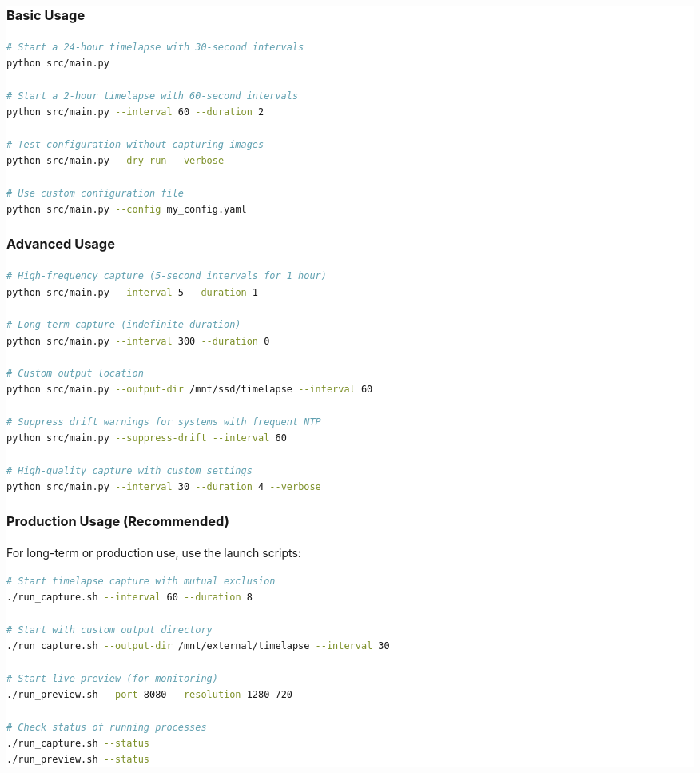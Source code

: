 ### Basic Usage
```bash
# Start a 24-hour timelapse with 30-second intervals
python src/main.py

# Start a 2-hour timelapse with 60-second intervals
python src/main.py --interval 60 --duration 2

# Test configuration without capturing images
python src/main.py --dry-run --verbose

# Use custom configuration file
python src/main.py --config my_config.yaml
```

### Advanced Usage
```bash
# High-frequency capture (5-second intervals for 1 hour)
python src/main.py --interval 5 --duration 1

# Long-term capture (indefinite duration)
python src/main.py --interval 300 --duration 0

# Custom output location
python src/main.py --output-dir /mnt/ssd/timelapse --interval 60

# Suppress drift warnings for systems with frequent NTP
python src/main.py --suppress-drift --interval 60

# High-quality capture with custom settings
python src/main.py --interval 30 --duration 4 --verbose
```

### Production Usage (Recommended)

For long-term or production use, use the launch scripts:

```bash
# Start timelapse capture with mutual exclusion
./run_capture.sh --interval 60 --duration 8

# Start with custom output directory
./run_capture.sh --output-dir /mnt/external/timelapse --interval 30

# Start live preview (for monitoring)
./run_preview.sh --port 8080 --resolution 1280 720

# Check status of running processes
./run_capture.sh --status
./run_preview.sh --status
```
